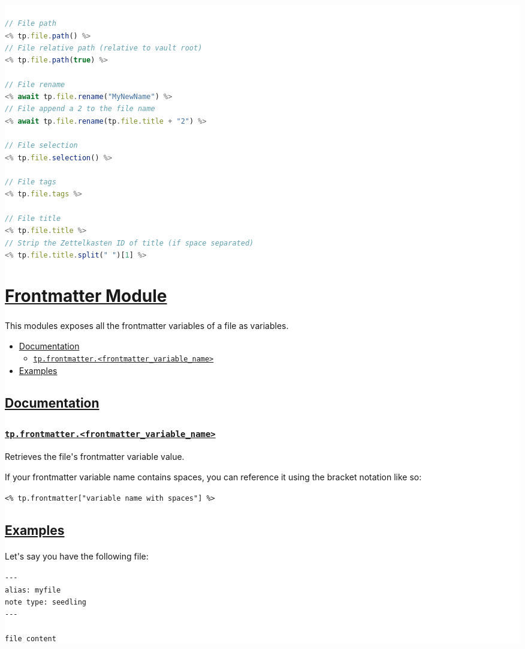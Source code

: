 ```javascript

// File path
<% tp.file.path() %>
// File relative path (relative to vault root)
<% tp.file.path(true) %>

// File rename
<% await tp.file.rename("MyNewName") %>
// File append a 2 to the file name
<% await tp.file.rename(tp.file.title + "2") %>

// File selection
<% tp.file.selection() %>

// File tags
<% tp.file.tags %>

// File title
<% tp.file.title %>
// Strip the Zettelkasten ID of title (if space separated)
<% tp.file.title.split(" ")[1] %>

```

# [Frontmatter Module](print)

This modules exposes all the frontmatter variables of a file as variables.

- [Documentation](frontmatter-module)
  - [`tp.frontmatter.<frontmatter_variable_name>`](frontmatter-module)
- [Examples](frontmatter-module)

## [Documentation](print)

### [`tp.frontmatter.<frontmatter_variable_name>`](print)

Retrieves the file's frontmatter variable value.

If your frontmatter variable name contains spaces, you can reference it using the bracket notation like so:

```
<% tp.frontmatter["variable name with spaces"] %>

```

## [Examples](print)

Let's say you have the following file:

```
---
alias: myfile
note type: seedling
---

file content

```
